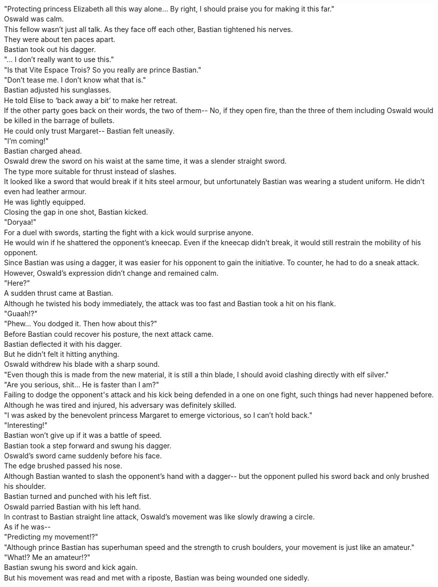 "Protecting princess Elizabeth all this way alone… By right, I should praise you for making it this far."<br/>
Oswald was calm.<br/>
This fellow wasn’t just all talk. As they face off each other, Bastian tightened his nerves.<br/>
They were about ten paces apart.<br/>
Bastian took out his dagger.<br/>
"... I don’t really want to use this."<br/>
"Is that Vite Espace Trois? So you really are prince Bastian."<br/>
"Don’t tease me. I don’t know what that is."<br/>
Bastian adjusted his sunglasses.<br/>
He told Elise to ‘back away a bit’ to make her retreat.<br/>
If the other party goes back on their words, the two of them-- No, if they open fire, than the three of them including Oswald would be killed in the barrage of bullets.<br/>
He could only trust Margaret-- Bastian felt uneasily.<br/>
"I’m coming!"<br/>
Bastian charged ahead.<br/>
Oswald drew the sword on his waist at the same time, it was a slender straight sword.<br/>
The type more suitable for thrust instead of slashes.<br/>
It looked like a sword that would break if it hits steel armour, but unfortunately Bastian was wearing a student uniform. He didn’t even had leather armour.<br/>
He was lightly equipped.<br/>
Closing the gap in one shot, Bastian kicked.<br/>
"Doryaa!"<br/>
For a duel with swords, starting the fight with a kick would surprise anyone.<br/>
He would win if he shattered the opponent’s kneecap. Even if the kneecap didn’t break, it would still restrain the mobility of his opponent.<br/>
Since Bastian was using a dagger, it was easier for his opponent to gain the initiative. To counter, he had to do a sneak attack.<br/>
However, Oswald’s expression didn’t change and remained calm.<br/>
"Here?"<br/>
A sudden thrust came at Bastian.<br/>
Although he twisted his body immediately, the attack was too fast and Bastian took a hit on his flank.<br/>
"Guaah!?"<br/>
"Phew… You dodged it. Then how about this?"<br/>
Before Bastian could recover his posture, the next attack came.<br/>
Bastian deflected it with his dagger.<br/>
But he didn’t felt it hitting anything.<br/>
Oswald withdrew his blade with a sharp sound.<br/>
"Even though this is made from the new material, it is still a thin blade, I should avoid clashing directly with elf silver."<br/>
"Are you serious, shit… He is faster than I am?"<br/>
Failing to dodge the opponent's attack and his kick being defended in a one on one fight, such things had never happened before. Although he was tired and injured, his adversary was definitely skilled.<br/>
"I was asked by the benevolent princess Margaret to emerge victorious, so I can’t hold back."<br/>
"Interesting!"<br/>
Bastian won’t give up if it was a battle of speed.<br/>
Bastian took a step forward and swung his dagger.<br/>
Oswald’s sword came suddenly before his face.<br/>
The edge brushed passed his nose.<br/>
Although Bastian wanted to slash the opponent’s hand with a dagger-- but the opponent pulled his sword back and only brushed his shoulder.<br/>
Bastian turned and punched with his left fist.<br/>
Oswald parried Bastian with his left hand.<br/>
In contrast to Bastian straight line attack, Oswald’s movement was like slowly drawing a circle.<br/>
As if he was--<br/>
"Predicting my movement!?"<br/>
"Although prince Bastian has superhuman speed and the strength to crush boulders, your movement is just like an amateur."<br/>
"What!? Me an amateur!?"<br/>
Bastian swung his sword and kick again.<br/>
But his movement was read and met with a riposte, Bastian was being wounded one sidedly.<br/>
